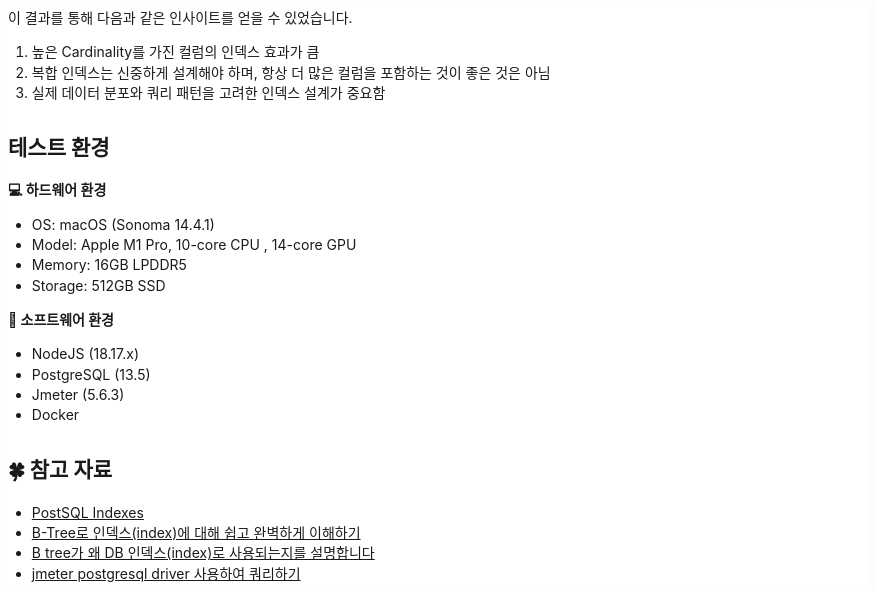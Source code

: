 이 결과를 통해 다음과 같은 인사이트를 얻을 수 있었습니다.

1. 높은 Cardinality를 가진 컬럼의 인덱스 효과가 큼
2. 복합 인덱스는 신중하게 설계해야 하며, 항상 더 많은 컬럼을 포함하는 것이 좋은 것은 아님
3. 실제 데이터 분포와 쿼리 패턴을 고려한 인덱스 설계가 중요함

## 테스트 환경

**💻 하드웨어 환경**

- OS: macOS (Sonoma 14.4.1)
- Model: Apple M1 Pro, 10-core CPU , 14-core GPU
- Memory: 16GB LPDDR5
- Storage: 512GB SSD

**📡 소프트웨어 환경**

- NodeJS (18.17.x)
- PostgreSQL (13.5)
- Jmeter (5.6.3)
- Docker

## 🍀 참고 자료

- [PostSQL Indexes](https://www.postgresql.org/docs/current/indexes.html)
- [B-Tree로 인덱스(index)에 대해 쉽고 완벽하게 이해하기](https://mangkyu.tistory.com/286)
- [B tree가 왜 DB 인덱스(index)로 사용되는지를 설명합니다](https://www.youtube.com/watch?v=liPSnc6Wzfk&list=LL&index=1)
- [jmeter postgresql driver 사용하여 쿼리하기](https://jinane.tistory.com/111)
